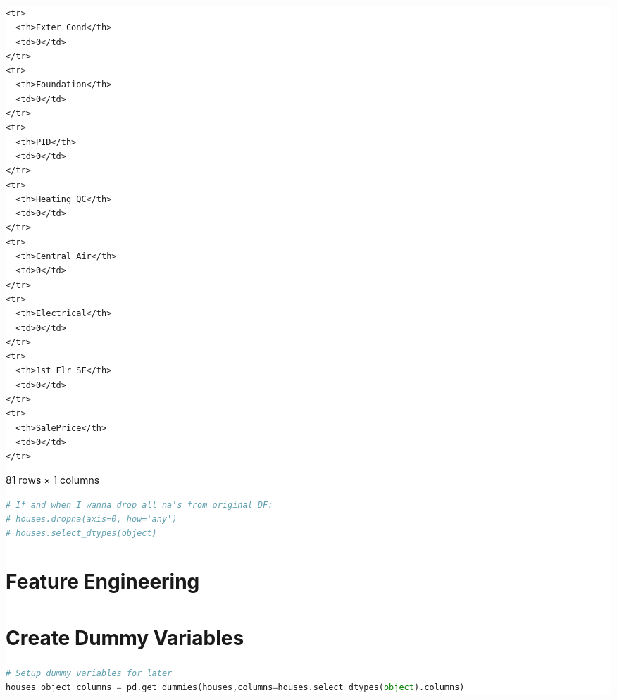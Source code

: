     <tr>
      <th>Exter Cond</th>
      <td>0</td>
    </tr>
    <tr>
      <th>Foundation</th>
      <td>0</td>
    </tr>
    <tr>
      <th>PID</th>
      <td>0</td>
    </tr>
    <tr>
      <th>Heating QC</th>
      <td>0</td>
    </tr>
    <tr>
      <th>Central Air</th>
      <td>0</td>
    </tr>
    <tr>
      <th>Electrical</th>
      <td>0</td>
    </tr>
    <tr>
      <th>1st Flr SF</th>
      <td>0</td>
    </tr>
    <tr>
      <th>SalePrice</th>
      <td>0</td>
    </tr>
  </tbody>
</table>
<p>81 rows × 1 columns</p>
</div>




```python
# If and when I wanna drop all na's from original DF:
# houses.dropna(axis=0, how='any')
# houses.select_dtypes(object)
```

# Feature Engineering

# Create Dummy Variables


```python
# Setup dummy variables for later
houses_object_columns = pd.get_dummies(houses,columns=houses.select_dtypes(object).columns)
```
